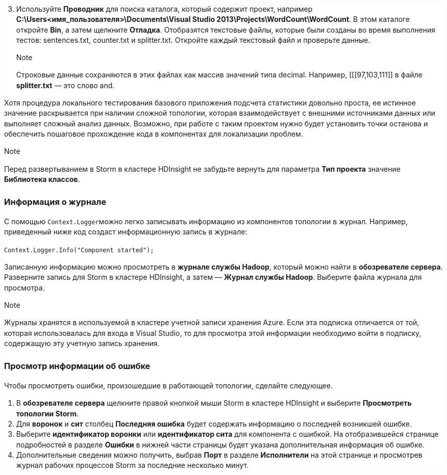 3. Используйте **Проводник** для поиска каталога, который содержит проект, например **C:\Users\<имя_пользователя>\Documents\Visual Studio 2013\Projects\WordCount\WordCount**. В этом каталоге откройте **Bin**, а затем щелкните **Отладка**. Отобразятся текстовые файлы, которые были созданы во время выполнения тестов: sentences.txt, counter.txt и splitter.txt. Откройте каждый текстовый файл и проверьте данные.
   
   > [!NOTE]
   > Строковые данные сохраняются в этих файлах как массив значений типа decimal. Например, \[[[97,103,111]] в файле **splitter.txt** — это слово and.
   > 
   > 

Хотя процедура локального тестирования базового приложения подсчета статистики довольно проста, ее истинное значение раскрывается при наличии сложной топологии, которая взаимодействует с внешними источниками данных или выполняет сложный анализ данных. Возможно, при работе с таким проектом нужно будет установить точки останова и обеспечить пошаговое прохождение кода в компонентах для локализации проблем.

> [!NOTE]
> Перед развертыванием в Storm в кластере HDInsight не забудьте вернуть для параметра **Тип проекта** значение **Библиотека классов**.
> 
> 

### <a name="log-information"></a>Информация о журнале
С помощью `Context.Logger`можно легко записывать информацию из компонентов топологии в журнал. Например, приведенный ниже код создаст информационную запись в журнале:

    Context.Logger.Info("Component started");

Записанную информацию можно просмотреть в **журнале службы Hadoop**, который можно найти в **обозревателе сервера**. Разверните запись для Storm в кластере HDInsight, а затем — **Журнал службы Hadoop**. Выберите файла журнала для просмотра.

> [!NOTE]
> Журналы хранятся в используемой в кластере учетной записи хранения Azure. Если эта подписка отличается от той, которая использовалась для входа в Visual Studio, то для просмотра этой информации необходимо войти в подписку, содержащую эту учетную запись хранения.
> 
> 

### <a name="view-error-information"></a>Просмотр информации об ошибке
Чтобы просмотреть ошибки, произошедшие в работающей топологии, сделайте следующее.

1. В **обозревателе сервера** щелкните правой кнопкой мыши Storm в кластере HDInsight и выберите **Просмотреть топологии Storm**.
2. Для **воронок** и **сит** столбец **Последняя ошибка** будет содержать информацию о последней возникшей ошибке.
3. Выберите **идентификатор воронки** или **идентификатор сита** для компонента с ошибкой. На отобразившейся странице подробностей в разделе **Ошибки** в нижней части страницы будет указана дополнительная информация об ошибке.
4. Дополнительные сведения можно получить, выбрав **Порт** в разделе **Исполнители** на этой странице и просмотрев журнал рабочих процессов Storm за последние несколько минут.
